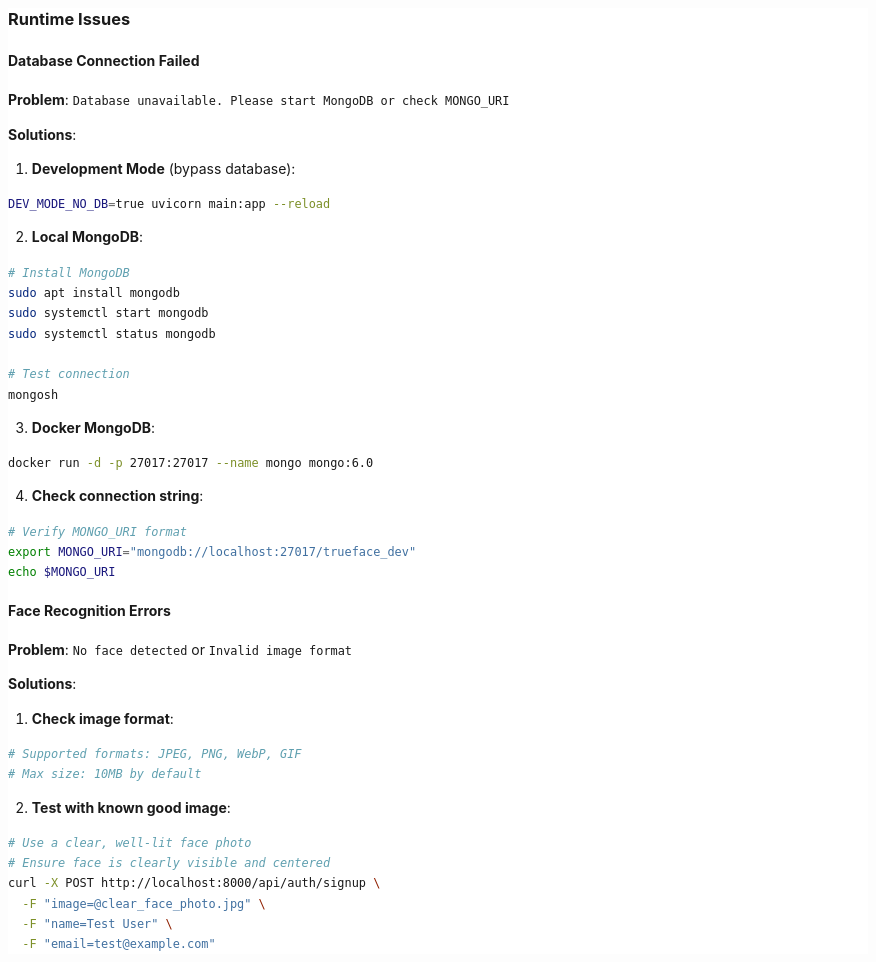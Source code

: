 ### Runtime Issues

#### Database Connection Failed

**Problem**: `Database unavailable. Please start MongoDB or check MONGO_URI`

**Solutions**:

1. **Development Mode** (bypass database):
```bash
DEV_MODE_NO_DB=true uvicorn main:app --reload
```

2. **Local MongoDB**:
```bash
# Install MongoDB
sudo apt install mongodb
sudo systemctl start mongodb
sudo systemctl status mongodb

# Test connection
mongosh
```

3. **Docker MongoDB**:
```bash
docker run -d -p 27017:27017 --name mongo mongo:6.0
```

4. **Check connection string**:
```bash
# Verify MONGO_URI format
export MONGO_URI="mongodb://localhost:27017/trueface_dev"
echo $MONGO_URI
```

#### Face Recognition Errors

**Problem**: `No face detected` or `Invalid image format`

**Solutions**:

1. **Check image format**:
```python
# Supported formats: JPEG, PNG, WebP, GIF
# Max size: 10MB by default
```

2. **Test with known good image**:
```bash
# Use a clear, well-lit face photo
# Ensure face is clearly visible and centered
curl -X POST http://localhost:8000/api/auth/signup \
  -F "image=@clear_face_photo.jpg" \
  -F "name=Test User" \
  -F "email=test@example.com"
```
